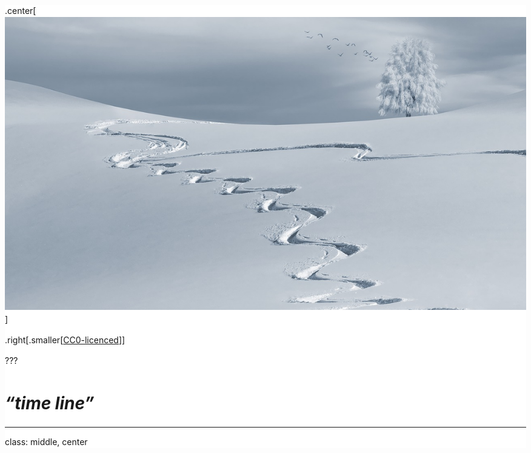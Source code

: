 .center[<img src="images/time-line-wintry-2068298_1280.jpg" width="100%">]

.right[.smaller[[CC0-licenced](https://pixabay.com/en/wintry-mountain-snow-snow-landscape-2068298/)]]

???

# _“time line”_

---

class: middle, center


[anaconda]: https://www.anaconda.com/distribution/
[conda_forge]: https://conda-forge.org/
[data_geomar_de]: https://data.geomar.de
[fig_00_notebook_on_nbviewer]: https://nbviewer.jupyter.org/url/willirath.github.io/2019-02-01_what_is_holding_us_back_on_our_way_towards_open_science/notebooks/fig_00_google_trends.ipynb
[fig_00_data_file_one_pages]: https://willirath.github.io/2019-02-01_what_is_holding_us_back_on_our_way_towards_open_science/data/fig_00_google_trends.csv
[fig_01_notebook_on_nbviewer]: https://nbviewer.jupyter.org/url/willirath.github.io/2019-02-01_what_is_holding_us_back_on_our_way_towards_open_science/notebooks/fig_01_HadISST_global_and_annual_mean_SST_anomalies.ipynb
[fig_01_data_file_on_pages]: https://willirath.github.io/2019-02-01_what_is_holding_us_back_on_our_way_towards_open_science/data/fig_01_HadISST_global_and_annual_mean_SST_anomalies.nc
[fig_02_notebook_on_nbviewer]: https://nbviewer.jupyter.org/url/willirath.github.io/2019-02-01_what_is_holding_us_back_on_our_way_towards_open_science/notebooks/fig_02_HadISST_global_and_annual_mean_SST_anomalies_two_variants.ipynb
[fig_03_notebook_on_nbviewer]: https://nbviewer.jupyter.org/url/willirath.github.io/2019-02-01_what_is_holding_us_back_on_our_way_towards_open_science/notebooks/fig_03_HadISST_global_and_annual_mean_SST_anomalies_all_variants.ipynb
[git_data_on_thredds]: https://data.geomar.de/thredds/catalog/tmdata/git_geomar_de_data/catalog.html
[git_geomar_de]: https://git.geomar.de
[git_geomar_de_data]: https://git.geomar.de/data/
[git_geomar_de_data_docs]: https://git.geomar.de/data/docs/
[git_geomar_de_python_conda_environments]: https://git.geomar.de/python/conda_environments/
[HadISST_on_git]: https://git.geomar.de/data/HadISST/
[jupyter_github]: https://github.com/jupyter/jupyter
[nb_geomar_de]: https://nb.geomar.de
[nb_user_guide]: https://git.geomar.de/python/doc/blob/master/nb_user_guide.md
[semver_for_data_on_git]: https://git.geomar.de/data/docs/blob/master/versioning.md
[talk_git_repo]: https://gitlab.com/willirath/towards_reproducible_science
[Baker2016]: https://www.nature.com/news/1-500-scientists-lift-the-lid-on-reproducibility-1.19970
[Barnes2010]: https://www.nature.com/news/2010/101013/full/467753a.html
[Bhadrwaj2014]: https://arxiv.org/abs/1409.0798
[Chavan2015]: https://arxiv.org/abs/1506.04815
[Easterbrook2014]: http://www.nature.com/ngeo/journal/v7/n11/full/ngeo2283.html
[Hinsen2015]: https://khinsen.wordpress.com/2015/01/07/why-bitwise-reproducibility-matters/
[Hinsen2017]: http://blog.khinsen.net/posts/2017/05/04/which-mistakes-do-we-actually-make-in-scientific-code/
[Irving_carpentry]: http://damienirving.github.io/capstone-oceanography/03-data-provenance.html
[Irving2015]: http://journals.ametsoc.org/doi/full/10.1175/BAMS-D-15-00010.1
[Merali2010]: https://www.nature.com/doifinder/10.1038/467775a
[MIAME]: http://fged.org/projects/miame/
[MPI_good_scientific_practice]: http://www.mpimet.mpg.de/en/science/publications/good-scientific-practice.html
[Nature_CodeShare]: https://www.nature.com/news/code-share-1.16232
[Sandve2013]: http://journals.plos.org/ploscompbiol/article?id=10.1371/journal.pcbi.1003285
[Stodden2010]: https://papers.ssrn.com/sol3/papers.cfm?abstract_id=1550193
[Wilson2012]: https://arxiv.org/abs/1210.0530
[XSEDE2014_repro]: https://www.xsede.org/documents/659353/d90df1cb-62b5-47c7-9936-2de11113a40f
[Hutton2016]: http://onlinelibrary.wiley.com/doi/10.1002/2016WR019285/full
[Anel2016]: http://onlinelibrary.wiley.com/doi/10.1002/2016WR020190/full
[Hutton2017a]: http://onlinelibrary.wiley.com/doi/10.1002/2017WR020480/full
[Melsen2017]: http://onlinelibrary.wiley.com/doi/10.1002/2016WR020208/full
[Hutton2017b]: http://onlinelibrary.wiley.com/doi/10.1002/2017WR020476/full
[vollkorn]: http://vollkorn-typeface.com/